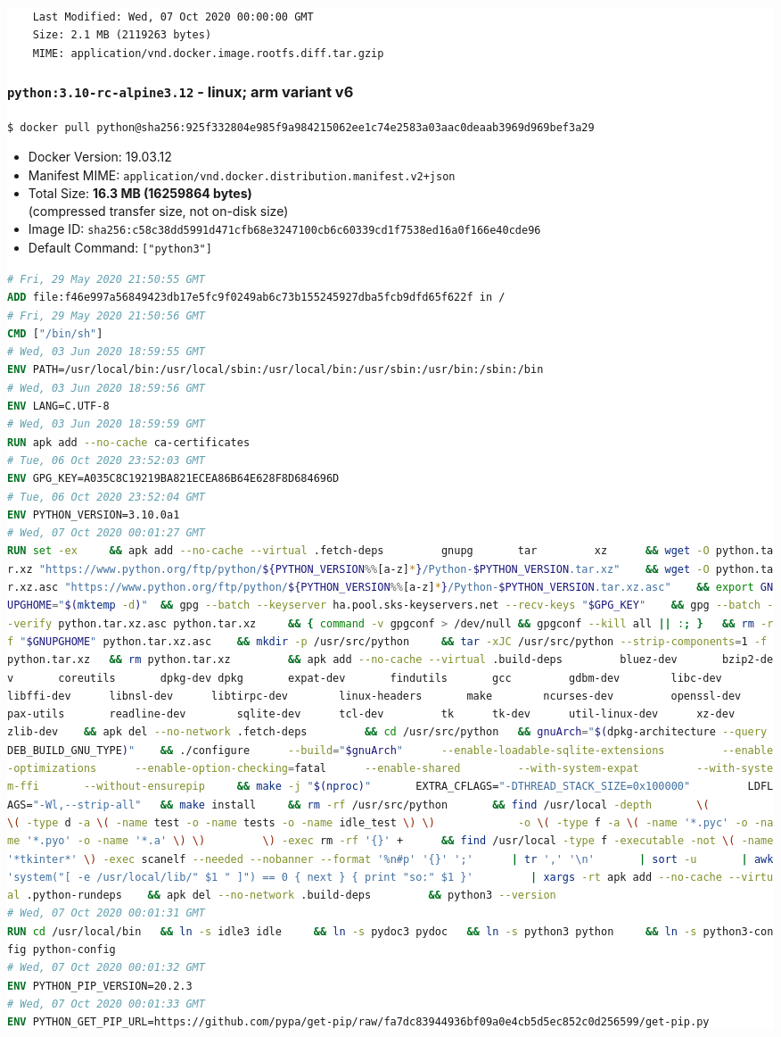 		Last Modified: Wed, 07 Oct 2020 00:00:00 GMT  
		Size: 2.1 MB (2119263 bytes)  
		MIME: application/vnd.docker.image.rootfs.diff.tar.gzip

### `python:3.10-rc-alpine3.12` - linux; arm variant v6

```console
$ docker pull python@sha256:925f332804e985f9a984215062ee1c74e2583a03aac0deaab3969d969bef3a29
```

-	Docker Version: 19.03.12
-	Manifest MIME: `application/vnd.docker.distribution.manifest.v2+json`
-	Total Size: **16.3 MB (16259864 bytes)**  
	(compressed transfer size, not on-disk size)
-	Image ID: `sha256:c58c38dd5991d471cfb68e3247100cb6c60339cd1f7538ed16a0f166e40cde96`
-	Default Command: `["python3"]`

```dockerfile
# Fri, 29 May 2020 21:50:55 GMT
ADD file:f46e997a56849423db17e5fc9f0249ab6c73b155245927dba5fcb9dfd65f622f in / 
# Fri, 29 May 2020 21:50:56 GMT
CMD ["/bin/sh"]
# Wed, 03 Jun 2020 18:59:55 GMT
ENV PATH=/usr/local/bin:/usr/local/sbin:/usr/local/bin:/usr/sbin:/usr/bin:/sbin:/bin
# Wed, 03 Jun 2020 18:59:56 GMT
ENV LANG=C.UTF-8
# Wed, 03 Jun 2020 18:59:59 GMT
RUN apk add --no-cache ca-certificates
# Tue, 06 Oct 2020 23:52:03 GMT
ENV GPG_KEY=A035C8C19219BA821ECEA86B64E628F8D684696D
# Tue, 06 Oct 2020 23:52:04 GMT
ENV PYTHON_VERSION=3.10.0a1
# Wed, 07 Oct 2020 00:01:27 GMT
RUN set -ex 	&& apk add --no-cache --virtual .fetch-deps 		gnupg 		tar 		xz 		&& wget -O python.tar.xz "https://www.python.org/ftp/python/${PYTHON_VERSION%%[a-z]*}/Python-$PYTHON_VERSION.tar.xz" 	&& wget -O python.tar.xz.asc "https://www.python.org/ftp/python/${PYTHON_VERSION%%[a-z]*}/Python-$PYTHON_VERSION.tar.xz.asc" 	&& export GNUPGHOME="$(mktemp -d)" 	&& gpg --batch --keyserver ha.pool.sks-keyservers.net --recv-keys "$GPG_KEY" 	&& gpg --batch --verify python.tar.xz.asc python.tar.xz 	&& { command -v gpgconf > /dev/null && gpgconf --kill all || :; } 	&& rm -rf "$GNUPGHOME" python.tar.xz.asc 	&& mkdir -p /usr/src/python 	&& tar -xJC /usr/src/python --strip-components=1 -f python.tar.xz 	&& rm python.tar.xz 		&& apk add --no-cache --virtual .build-deps  		bluez-dev 		bzip2-dev 		coreutils 		dpkg-dev dpkg 		expat-dev 		findutils 		gcc 		gdbm-dev 		libc-dev 		libffi-dev 		libnsl-dev 		libtirpc-dev 		linux-headers 		make 		ncurses-dev 		openssl-dev 		pax-utils 		readline-dev 		sqlite-dev 		tcl-dev 		tk 		tk-dev 		util-linux-dev 		xz-dev 		zlib-dev 	&& apk del --no-network .fetch-deps 		&& cd /usr/src/python 	&& gnuArch="$(dpkg-architecture --query DEB_BUILD_GNU_TYPE)" 	&& ./configure 		--build="$gnuArch" 		--enable-loadable-sqlite-extensions 		--enable-optimizations 		--enable-option-checking=fatal 		--enable-shared 		--with-system-expat 		--with-system-ffi 		--without-ensurepip 	&& make -j "$(nproc)" 		EXTRA_CFLAGS="-DTHREAD_STACK_SIZE=0x100000" 		LDFLAGS="-Wl,--strip-all" 	&& make install 	&& rm -rf /usr/src/python 		&& find /usr/local -depth 		\( 			\( -type d -a \( -name test -o -name tests -o -name idle_test \) \) 			-o \( -type f -a \( -name '*.pyc' -o -name '*.pyo' -o -name '*.a' \) \) 		\) -exec rm -rf '{}' + 		&& find /usr/local -type f -executable -not \( -name '*tkinter*' \) -exec scanelf --needed --nobanner --format '%n#p' '{}' ';' 		| tr ',' '\n' 		| sort -u 		| awk 'system("[ -e /usr/local/lib/" $1 " ]") == 0 { next } { print "so:" $1 }' 		| xargs -rt apk add --no-cache --virtual .python-rundeps 	&& apk del --no-network .build-deps 		&& python3 --version
# Wed, 07 Oct 2020 00:01:31 GMT
RUN cd /usr/local/bin 	&& ln -s idle3 idle 	&& ln -s pydoc3 pydoc 	&& ln -s python3 python 	&& ln -s python3-config python-config
# Wed, 07 Oct 2020 00:01:32 GMT
ENV PYTHON_PIP_VERSION=20.2.3
# Wed, 07 Oct 2020 00:01:33 GMT
ENV PYTHON_GET_PIP_URL=https://github.com/pypa/get-pip/raw/fa7dc83944936bf09a0e4cb5d5ec852c0d256599/get-pip.py
```